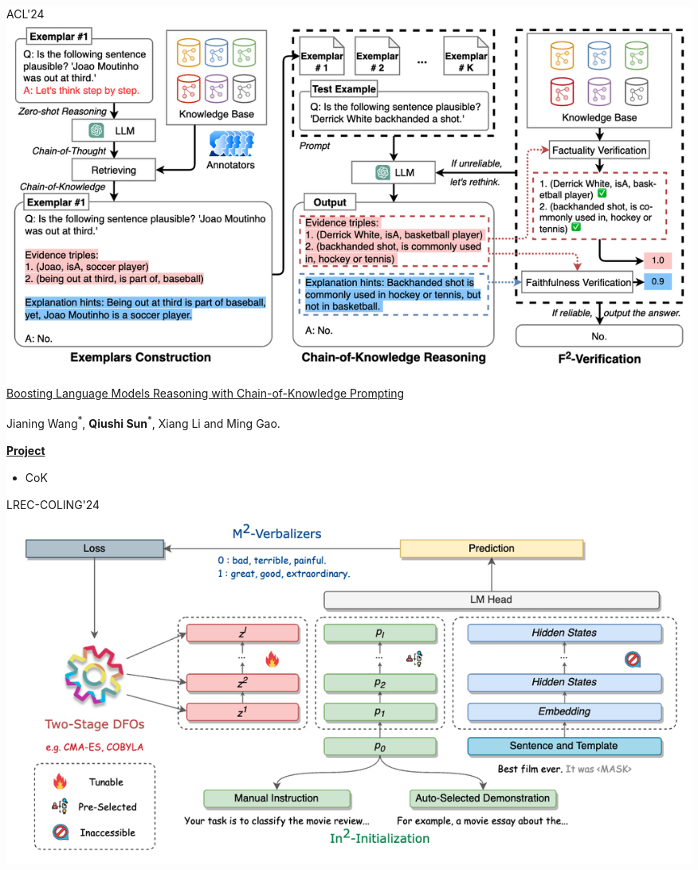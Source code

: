 <div class='paper-box'><div class='paper-box-image'><div><div class="badge">ACL'24</div><img src='images/paper-thumbnails/CoK/Chain-of-Knowledge.png' alt="sym" width="100%"></div></div>
<div class='paper-box-text' markdown="1">

[Boosting Language Models Reasoning with Chain-of-Knowledge Prompting](https://arxiv.org/abs/2306.06427)

Jianing Wang<sup>&#42;</sup>, **Qiushi Sun**<sup>&#42;</sup>, Xiang Li and Ming Gao.

[**Project**](https://scholar.google.com/citations?view_op=view_citation&hl=zh-CN&user=DhtAFkwAAAAJ&citation_for_view=DhtAFkwAAAAJ:ALROH1vI_8AC) <strong><span class='show_paper_citations' data='DhtAFkwAAAAJ:ALROH1vI_8AC'></span></strong>
- CoK
</div>
</div>



<div class='paper-box'><div class='paper-box-image'><div><div class="badge">LREC-COLING'24</div><img src='images/paper-thumbnails/BBT-RGB/BBT-RGB-Pipeline.png' alt="sym" width="100%"></div></div>
<div class='paper-box-text' markdown="1">
